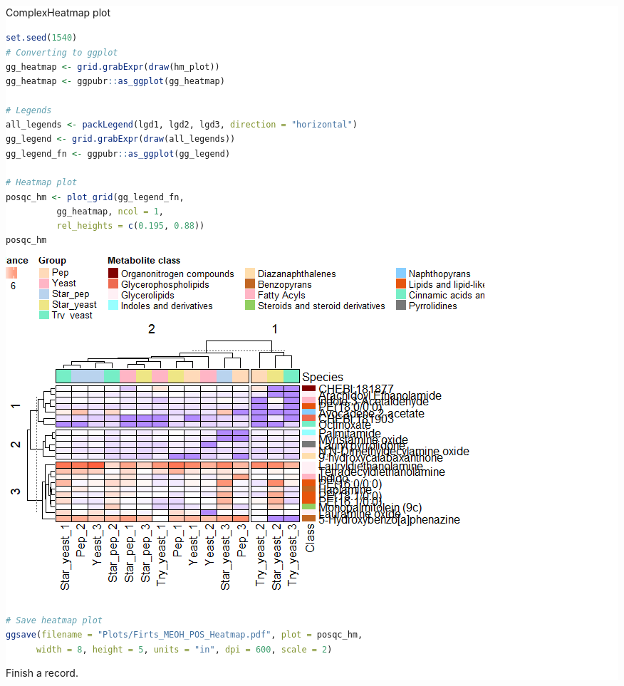 ComplexHeatmap plot

``` r
set.seed(1540)
# Converting to ggplot
gg_heatmap <- grid.grabExpr(draw(hm_plot))
gg_heatmap <- ggpubr::as_ggplot(gg_heatmap)

# Legends
all_legends <- packLegend(lgd1, lgd2, lgd3, direction = "horizontal")
gg_legend <- grid.grabExpr(draw(all_legends))
gg_legend_fn <- ggpubr::as_ggplot(gg_legend)

# Heatmap plot
posqc_hm <- plot_grid(gg_legend_fn,
          gg_heatmap, ncol = 1,
          rel_heights = c(0.195, 0.88))
posqc_hm
```

![](PCA_POS_MeOH_files/figure-markdown_github/unnamed-chunk-25-1.png)

``` r
# Save heatmap plot
ggsave(filename = "Plots/Firts_MEOH_POS_Heatmap.pdf", plot = posqc_hm,
      width = 8, height = 5, units = "in", dpi = 600, scale = 2)
```

Finish a record.
